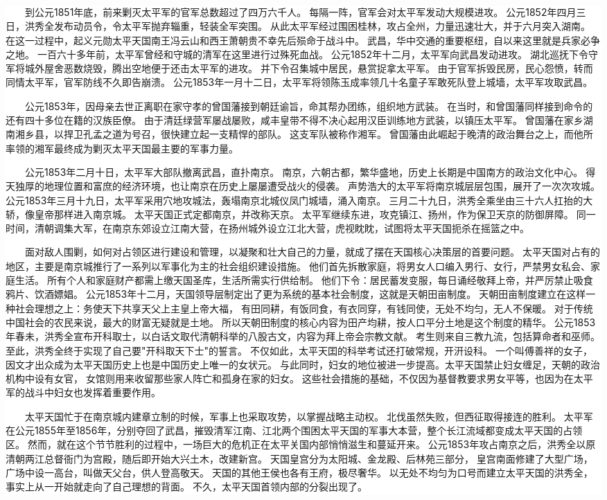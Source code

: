 &emsp;&emsp;到公元1851年底，前来剿灭太平军的官军总数超过了四万六千人。
每隔一阵，官军会对太平军发动大规模进攻。
公元1852年四月三日，洪秀全发布动员令，令太平军抛弃辎重，轻装全军突围。
从此太平军经过围困桂林，攻占全州，力量迅速壮大，并于六月突入湖南。
在这一过程中，起义元勋太平天国南王冯云山和西王萧朝贵不幸先后殒命于战斗中。
武昌，华中交通的重要枢纽，自以来这里就是兵家必争之地。
一百六十多年前，太平军曾经和守城的清军在这里进行过殊死血战。
公元1852年十二月，太平军向武昌发动进攻。
湖北巡抚下令守军将城外屋舍恶数烧毁，腾出空地便于还击太平军的进攻。
并下令召集城中居民，悬赏捉拿太平军。
由于官军拆毁民房，民心怨愤，转而同情太平军，官军防线不久即告崩溃。
公元1853年一月十二日，太平军将领陈玉成率领几十名童子军敢死队登上城墙，太平军攻取武昌。

&emsp;&emsp;公元1853年，因母亲去世正离职在家守孝的曾国藩接到朝廷谕旨，命其帮办团练，组织地方武装。
在当时，和曾国藩同样接到命令的还有四十多位在籍的汉族臣僚。
由于清廷绿营军屡战屡败，咸丰皇带不得不决心起用汉臣训练地方武装，以镇压太平军。
曾国藩在家乡湖南湘乡县，以捍卫孔孟之道为号召，很快建立起一支精悍的部队。
这支军队被称作湘军。
曾国藩由此崛起于晚清的政治舞台之上，而他所率领的湘军最终成为剿灭太平天国最主要的军事力量。

&emsp;&emsp;公元1853年二月十日，太平军大部队撤离武昌，直扑南京。
南京，六朝古都，繁华盛地，历史上长期是中国南方的政治文化中心。
得天独厚的地理位置和富庶的经济环境，也让南京在历史上屡屡遭受战火的侵袭。
声势浩大的太平军将南京城层层包围，展开了一次次攻城。
公元1853年三月十九日，太平军采用穴地攻城法，轰塌南京北城仪凤门城墙，涌入南京。
三月二十九日，洪秀全乘坐由三十六人扛抬的大轿，像皇帝那样进入南京城。
太平天国正式定都南京，并改称天京。
太平军继续东进，攻克镇江、扬州，作为保卫天京的防御屏障。
同一时间，清朝调集大军，在南京东郊设立江南大营，在扬州城外设立江北大营，虎视眈眈，试图将太平天国扼杀在摇篮之中。

&emsp;&emsp;面对敌人围剿，如何对占领区进行建设和管理，以凝聚和壮大自己的力量，就成了摆在天国核心决策层的首要问题。
太平天国对占有的地区，主要是南京城推行了一系列以军事化为主的社会组织建设措施。
他们首先拆散家庭，将男女人口编入男行、女行，严禁男女私会、家庭生活。
所有个人和家庭财产都需上缴天国圣库，生活所需实行供给制。
他们下令：居民蓄发变服，每日诵经敬拜上帝，并严厉禁止吸食鸦片、饮酒嫖娼。
公元1853年十二月，天国领导层制定出了更为系统的基本社会制度，这就是天朝田亩制度。
天朝田亩制度建立在这样一种社会理想之上：务使天下共享天父上主皇上帝大福，
有田同耕，有饭同食，有衣同穿，有钱同使，无处不均匀，无人不保暖。
对于传统中国社会的农民来说，最大的财富无疑就是土地。
所以天朝田制度的核心内容为田产均耕，按人口平分土地是这个制度的精华。
公元1853年春未，洪秀全宣布开科取士，以白话文取代清朝科举的八股古文，内容为拜上帝会宗教文献。
考生则来自三教九流，包括算命者和巫师。
至此，洪秀全终于实现了自己要"开科取天下士"的誓言。
不仅如此，太平天囯的科举考试还打破常规，开汧设科。
一个叫傅善祥的女子，因文才出众成为太平天国历史上也是中国历史上唯一的女状元。
与此同时，妇女的地位被进一步提高。太平天国禁止妇女缠足，天朝的政治机构中设有女官，
女馆则用来收留那些家人阵亡和孤身在家的妇女。
这些社会措施的基础，不仅因为基督教要求男女平等，也因为在太平军的战斗中妇女也发挥着重要作用。

&emsp;&emsp;太平天国忙于在南京城内建章立制的时候，军事上也采取攻势，以掌握战略主动权。
北伐虽然失败，但西征取得接连的胜利。
太平军在公元1855年至1856年，分别夺回了武昌，摧毁清军江南、江北两个围困太平天国的军事大本营，整个长江流域都变成太平天国的占领区。
然而，就在这个节节胜利的过程中，一场巨大的危机正在太平关国内部悄悄滋生和蔓延开来。
公元1853年攻占南京之后，洪秀全以原清朝两江总督衙门为宫殿，随后即开始大兴土木，改建新宫。
天国皇宫分为太阳城、金龙殿、后林苑三部分，
皇宫南面修建了大型广场，广场中设一高台，叫做天父台，供人登高敬天。
天国的其他王侯也各有王府，极尽奢华。
以无处不均匀为口号而建立太平天国的洪秀全，事实上从一开始就走向了自己理想的背面。
不久，太平天国首领内部的分裂出现了。
